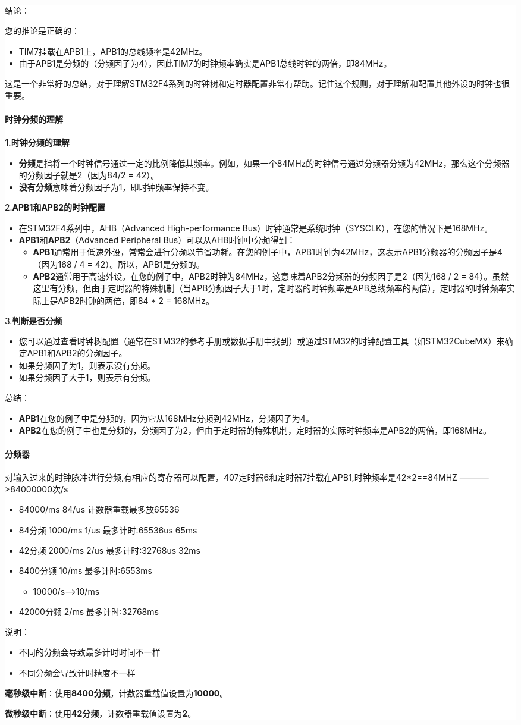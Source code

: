 结论：

您的推论是正确的：

- TIM7挂载在APB1上，APB1的总线频率是42MHz。
- 由于APB1是分频的（分频因子为4），因此TIM7的时钟频率确实是APB1总线时钟的两倍，即84MHz。

这是一个非常好的总结，对于理解STM32F4系列的时钟树和定时器配置非常有帮助。记住这个规则，对于理解和配置其他外设的时钟也很重要。

#### 时钟分频的理解

**1.时钟分频的理解**

- **分频**是指将一个时钟信号通过一定的比例降低其频率。例如，如果一个84MHz的时钟信号通过分频器分频为42MHz，那么这个分频器的分频因子就是2（因为84/2 = 42）。
- **没有分频**意味着分频因子为1，即时钟频率保持不变。

2.**APB1和APB2的时钟配置**

- 在STM32F4系列中，AHB（Advanced High-performance Bus）时钟通常是系统时钟（SYSCLK），在您的情况下是168MHz。
- **APB1**和**APB2**（Advanced Peripheral Bus）可以从AHB时钟中分频得到：
  - **APB1**通常用于低速外设，常常会进行分频以节省功耗。在您的例子中，APB1时钟为42MHz，这表示APB1分频器的分频因子是4（因为168 / 4 = 42）。所以，APB1是分频的。
  - **APB2**通常用于高速外设。在您的例子中，APB2时钟为84MHz，这意味着APB2分频器的分频因子是2（因为168 / 2 = 84）。虽然这里有分频，但由于定时器的特殊机制（当APB分频因子大于1时，定时器的时钟频率是APB总线频率的两倍），定时器的时钟频率实际上是APB2时钟的两倍，即84 * 2 = 168MHz。

3.**判断是否分频**

- 您可以通过查看时钟树配置（通常在STM32的参考手册或数据手册中找到）或通过STM32的时钟配置工具（如STM32CubeMX）来确定APB1和APB2的分频因子。
- 如果分频因子为1，则表示没有分频。
- 如果分频因子大于1，则表示有分频。

总结：

- **APB1**在您的例子中是分频的，因为它从168MHz分频到42MHz，分频因子为4。
- **APB2**在您的例子中也是分频的，分频因子为2，但由于定时器的特殊机制，定时器的实际时钟频率是APB2的两倍，即168MHz。



#### 分频器

对输入过来的时钟脉冲进行分频,有相应的寄存器可以配置，407定时器6和定时器7挂载在APB1,时钟频率是42*2==84MHZ ———–>84000000次/s

- 84000/ms  84/us    计数器重载最多放65536

- 84分频    1000/ms   1/us     最多计时:65536us   65ms

- 42分频     2000/ms   2/us     最多计时:32768us  32ms    

- 8400分频    10/ms          最多计时:6553ms 
  - 10000/s—>10/ms

- 42000分频   2/ms           最多计时:32768ms              

说明：

- 不同的分频会导致最多计时时间不一样

- 不同分频会导致计时精度不一样

**毫秒级中断**：使用**8400分频**，计数器重载值设置为**10000**。

**微秒级中断**：使用**42分频**，计数器重载值设置为**2**。
